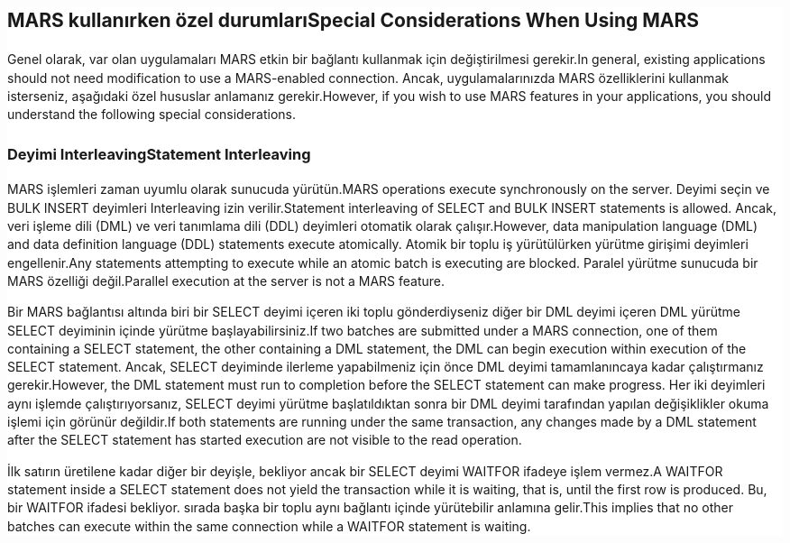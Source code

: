 ## <a name="special-considerations-when-using-mars"></a><span data-ttu-id="31c45-117">MARS kullanırken özel durumları</span><span class="sxs-lookup"><span data-stu-id="31c45-117">Special Considerations When Using MARS</span></span>  
 <span data-ttu-id="31c45-118">Genel olarak, var olan uygulamaları MARS etkin bir bağlantı kullanmak için değiştirilmesi gerekir.</span><span class="sxs-lookup"><span data-stu-id="31c45-118">In general, existing applications should not need modification to use a MARS-enabled connection.</span></span> <span data-ttu-id="31c45-119">Ancak, uygulamalarınızda MARS özelliklerini kullanmak isterseniz, aşağıdaki özel hususlar anlamanız gerekir.</span><span class="sxs-lookup"><span data-stu-id="31c45-119">However, if you wish to use MARS features in your applications, you should understand the following special considerations.</span></span>  
  
### <a name="statement-interleaving"></a><span data-ttu-id="31c45-120">Deyimi Interleaving</span><span class="sxs-lookup"><span data-stu-id="31c45-120">Statement Interleaving</span></span>  
 <span data-ttu-id="31c45-121">MARS işlemleri zaman uyumlu olarak sunucuda yürütün.</span><span class="sxs-lookup"><span data-stu-id="31c45-121">MARS operations execute synchronously on the server.</span></span> <span data-ttu-id="31c45-122">Deyimi seçin ve BULK INSERT deyimleri Interleaving izin verilir.</span><span class="sxs-lookup"><span data-stu-id="31c45-122">Statement interleaving of SELECT and BULK INSERT statements is allowed.</span></span> <span data-ttu-id="31c45-123">Ancak, veri işleme dili (DML) ve veri tanımlama dili (DDL) deyimleri otomatik olarak çalışır.</span><span class="sxs-lookup"><span data-stu-id="31c45-123">However, data manipulation language (DML) and data definition language (DDL) statements execute atomically.</span></span> <span data-ttu-id="31c45-124">Atomik bir toplu iş yürütülürken yürütme girişimi deyimleri engellenir.</span><span class="sxs-lookup"><span data-stu-id="31c45-124">Any statements attempting to execute while an atomic batch is executing are blocked.</span></span> <span data-ttu-id="31c45-125">Paralel yürütme sunucuda bir MARS özelliği değil.</span><span class="sxs-lookup"><span data-stu-id="31c45-125">Parallel execution at the server is not a MARS feature.</span></span>  
  
 <span data-ttu-id="31c45-126">Bir MARS bağlantısı altında biri bir SELECT deyimi içeren iki toplu gönderdiyseniz diğer bir DML deyimi içeren DML yürütme SELECT deyiminin içinde yürütme başlayabilirsiniz.</span><span class="sxs-lookup"><span data-stu-id="31c45-126">If two batches are submitted under a MARS connection, one of them containing a SELECT statement, the other containing a DML statement, the DML can begin execution within execution of the SELECT statement.</span></span> <span data-ttu-id="31c45-127">Ancak, SELECT deyiminde ilerleme yapabilmeniz için önce DML deyimi tamamlanıncaya kadar çalıştırmanız gerekir.</span><span class="sxs-lookup"><span data-stu-id="31c45-127">However, the DML statement must run to completion before the SELECT statement can make progress.</span></span> <span data-ttu-id="31c45-128">Her iki deyimleri aynı işlemde çalıştırıyorsanız, SELECT deyimi yürütme başlatıldıktan sonra bir DML deyimi tarafından yapılan değişiklikler okuma işlemi için görünür değildir.</span><span class="sxs-lookup"><span data-stu-id="31c45-128">If both statements are running under the same transaction, any changes made by a DML statement after the SELECT statement has started execution are not visible to the read operation.</span></span>  
  
 <span data-ttu-id="31c45-129">İlk satırın üretilene kadar diğer bir deyişle, bekliyor ancak bir SELECT deyimi WAITFOR ifadeye işlem vermez.</span><span class="sxs-lookup"><span data-stu-id="31c45-129">A WAITFOR statement inside a SELECT statement does not yield the transaction while it is waiting, that is, until the first row is produced.</span></span> <span data-ttu-id="31c45-130">Bu, bir WAITFOR ifadesi bekliyor. sırada başka bir toplu aynı bağlantı içinde yürütebilir anlamına gelir.</span><span class="sxs-lookup"><span data-stu-id="31c45-130">This implies that no other batches can execute within the same connection while a WAITFOR statement is waiting.</span></span>  
  